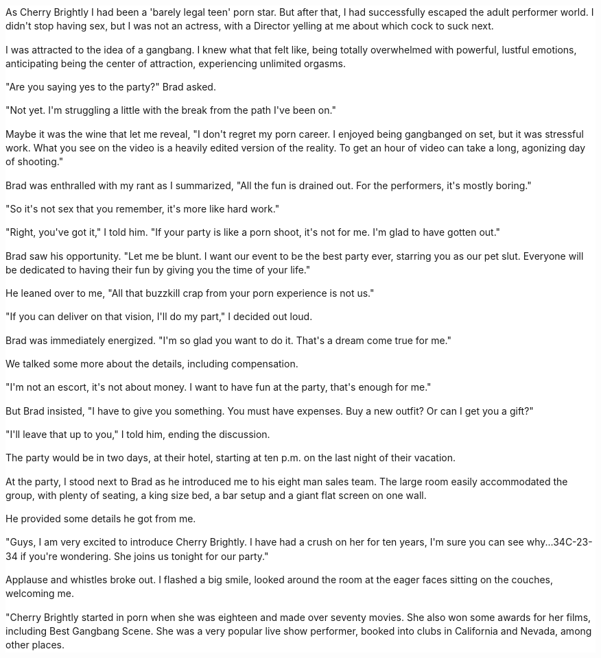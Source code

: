 As Cherry Brightly I had been a 'barely legal teen' porn star. But after that, I had successfully escaped the adult performer world. I didn't stop having sex, but I was not an actress, with a Director yelling at me about which cock to suck next.

I was attracted to the idea of a gangbang. I knew what that felt like, being totally overwhelmed with powerful, lustful emotions, anticipating being the center of attraction, experiencing unlimited orgasms.

"Are you saying yes to the party?" Brad asked.

"Not yet. I'm struggling a little with the break from the path I've been on."

Maybe it was the wine that let me reveal, "I don't regret my porn career. I enjoyed being gangbanged on set, but it was stressful work. What you see on the video is a heavily edited version of the reality. To get an hour of video can take a long, agonizing day of shooting."

Brad was enthralled with my rant as I summarized, "All the fun is drained out. For the performers, it's mostly boring."

"So it's not sex that you remember, it's more like hard work."

"Right, you've got it," I told him. "If your party is like a porn shoot, it's not for me. I'm glad to have gotten out."

Brad saw his opportunity. "Let me be blunt. I want our event to be the best party ever, starring you as our pet slut. Everyone will be dedicated to having their fun by giving you the time of your life."

He leaned over to me, "All that buzzkill crap from your porn experience is not us."

"If you can deliver on that vision, I'll do my part," I decided out loud.

Brad was immediately energized. "I'm so glad you want to do it. That's a dream come true for me."

We talked some more about the details, including compensation.

"I'm not an escort, it's not about money. I want to have fun at the party, that's enough for me."

But Brad insisted, "I have to give you something. You must have expenses. Buy a new outfit? Or can I get you a gift?"

"I'll leave that up to you," I told him, ending the discussion.

The party would be in two days, at their hotel, starting at ten p.m. on the last night of their vacation.

At the party, I stood next to Brad as he introduced me to his eight man sales team. The large room easily accommodated the group, with plenty of seating, a king size bed, a bar setup and a giant flat screen on one wall.

He provided some details he got from me.

"Guys, I am very excited to introduce Cherry Brightly. I have had a crush on her for ten years, I'm sure you can see why...34C-23-34 if you're wondering. She joins us tonight for our party."

Applause and whistles broke out. I flashed a big smile, looked around the room at the eager faces sitting on the couches, welcoming me.

"Cherry Brightly started in porn when she was eighteen and made over seventy movies. She also won some awards for her films, including Best Gangbang Scene. She was a very popular live show performer, booked into clubs in California and Nevada, among other places.

